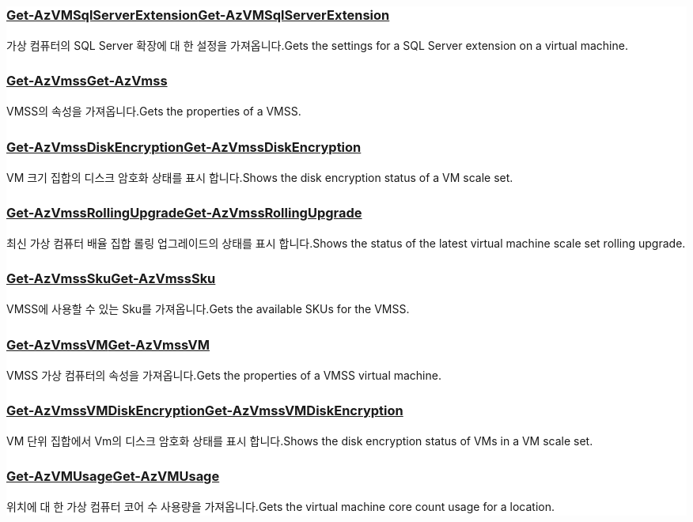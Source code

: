 ### [<span data-ttu-id="cabea-219">Get-AzVMSqlServerExtension</span><span class="sxs-lookup"><span data-stu-id="cabea-219">Get-AzVMSqlServerExtension</span></span>](Get-AzVMSqlServerExtension.md)
<span data-ttu-id="cabea-220">가상 컴퓨터의 SQL Server 확장에 대 한 설정을 가져옵니다.</span><span class="sxs-lookup"><span data-stu-id="cabea-220">Gets the settings for a SQL Server extension on a virtual machine.</span></span>

### [<span data-ttu-id="cabea-221">Get-AzVmss</span><span class="sxs-lookup"><span data-stu-id="cabea-221">Get-AzVmss</span></span>](Get-AzVmss.md)
<span data-ttu-id="cabea-222">VMSS의 속성을 가져옵니다.</span><span class="sxs-lookup"><span data-stu-id="cabea-222">Gets the properties of a VMSS.</span></span>

### [<span data-ttu-id="cabea-223">Get-AzVmssDiskEncryption</span><span class="sxs-lookup"><span data-stu-id="cabea-223">Get-AzVmssDiskEncryption</span></span>](Get-AzVmssDiskEncryption.md)
<span data-ttu-id="cabea-224">VM 크기 집합의 디스크 암호화 상태를 표시 합니다.</span><span class="sxs-lookup"><span data-stu-id="cabea-224">Shows the disk encryption status of a VM scale set.</span></span>

### [<span data-ttu-id="cabea-225">Get-AzVmssRollingUpgrade</span><span class="sxs-lookup"><span data-stu-id="cabea-225">Get-AzVmssRollingUpgrade</span></span>](Get-AzVmssRollingUpgrade.md)
<span data-ttu-id="cabea-226">최신 가상 컴퓨터 배율 집합 롤링 업그레이드의 상태를 표시 합니다.</span><span class="sxs-lookup"><span data-stu-id="cabea-226">Shows the status of the latest virtual machine scale set rolling upgrade.</span></span>

### [<span data-ttu-id="cabea-227">Get-AzVmssSku</span><span class="sxs-lookup"><span data-stu-id="cabea-227">Get-AzVmssSku</span></span>](Get-AzVmssSku.md)
<span data-ttu-id="cabea-228">VMSS에 사용할 수 있는 Sku를 가져옵니다.</span><span class="sxs-lookup"><span data-stu-id="cabea-228">Gets the available SKUs for the VMSS.</span></span>

### [<span data-ttu-id="cabea-229">Get-AzVmssVM</span><span class="sxs-lookup"><span data-stu-id="cabea-229">Get-AzVmssVM</span></span>](Get-AzVmssVM.md)
<span data-ttu-id="cabea-230">VMSS 가상 컴퓨터의 속성을 가져옵니다.</span><span class="sxs-lookup"><span data-stu-id="cabea-230">Gets the properties of a VMSS virtual machine.</span></span>

### [<span data-ttu-id="cabea-231">Get-AzVmssVMDiskEncryption</span><span class="sxs-lookup"><span data-stu-id="cabea-231">Get-AzVmssVMDiskEncryption</span></span>](Get-AzVmssVMDiskEncryption.md)
<span data-ttu-id="cabea-232">VM 단위 집합에서 Vm의 디스크 암호화 상태를 표시 합니다.</span><span class="sxs-lookup"><span data-stu-id="cabea-232">Shows the disk encryption status of VMs in a VM scale set.</span></span>

### [<span data-ttu-id="cabea-233">Get-AzVMUsage</span><span class="sxs-lookup"><span data-stu-id="cabea-233">Get-AzVMUsage</span></span>](Get-AzVMUsage.md)
<span data-ttu-id="cabea-234">위치에 대 한 가상 컴퓨터 코어 수 사용량을 가져옵니다.</span><span class="sxs-lookup"><span data-stu-id="cabea-234">Gets the virtual machine core count usage for a location.</span></span>
